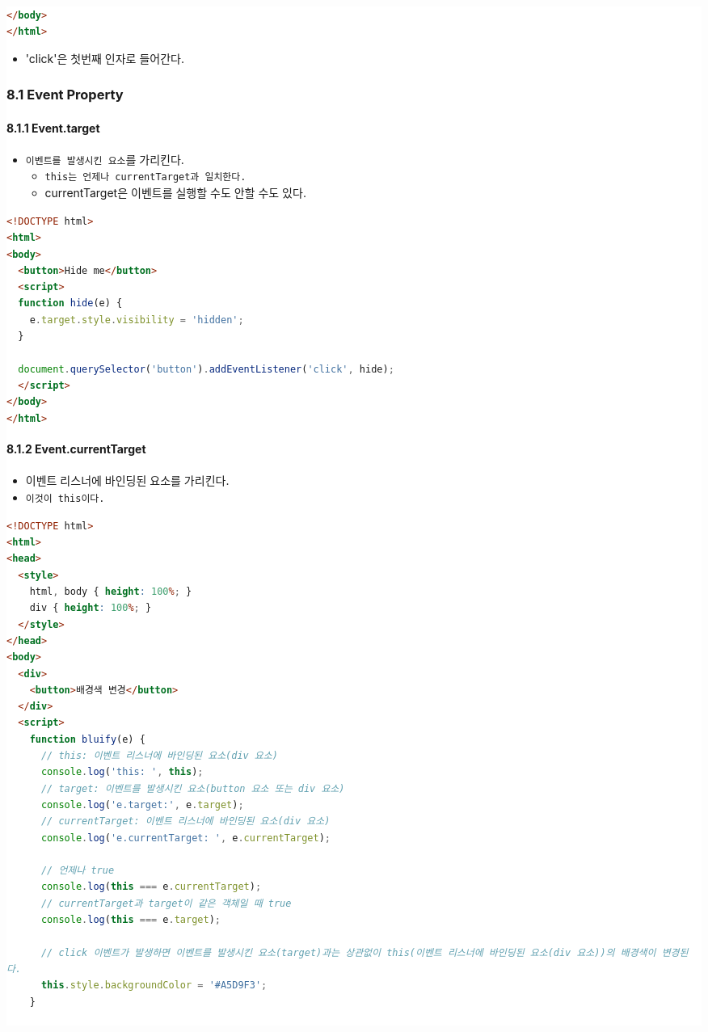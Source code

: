 ```html
</body>
</html>
```
- 'click'은 첫번째 인자로 들어간다.


### 8.1 Event Property

####  8.1.1 Event.target

- `이벤트를 발생시킨 요소`를 가리킨다.
  - `this는 언제나 currentTarget과 일치한다.`
  - currentTarget은 이벤트를 실행할 수도 안할 수도 있다.

```html
<!DOCTYPE html>
<html>
<body>
  <button>Hide me</button>
  <script>
  function hide(e) {
    e.target.style.visibility = 'hidden';
  }

  document.querySelector('button').addEventListener('click', hide);
  </script>
</body>
</html>
```

#### 8.1.2 Event.currentTarget
- 이벤트 리스너에 바인딩된 요소를 가리킨다.
- `이것이 this이다.`

```html
<!DOCTYPE html>
<html>
<head>
  <style>
    html, body { height: 100%; }
    div { height: 100%; }
  </style>
</head>
<body>
  <div>
    <button>배경색 변경</button>
  </div>
  <script>
    function bluify(e) {
      // this: 이벤트 리스너에 바인딩된 요소(div 요소)
      console.log('this: ', this);
      // target: 이벤트를 발생시킨 요소(button 요소 또는 div 요소)
      console.log('e.target:', e.target);
      // currentTarget: 이벤트 리스너에 바인딩된 요소(div 요소)
      console.log('e.currentTarget: ', e.currentTarget);

      // 언제나 true
      console.log(this === e.currentTarget);
      // currentTarget과 target이 같은 객체일 때 true
      console.log(this === e.target);

      // click 이벤트가 발생하면 이벤트를 발생시킨 요소(target)과는 상관없이 this(이벤트 리스너에 바인딩된 요소(div 요소))의 배경색이 변경된다.
      this.style.backgroundColor = '#A5D9F3';
    }
    
```